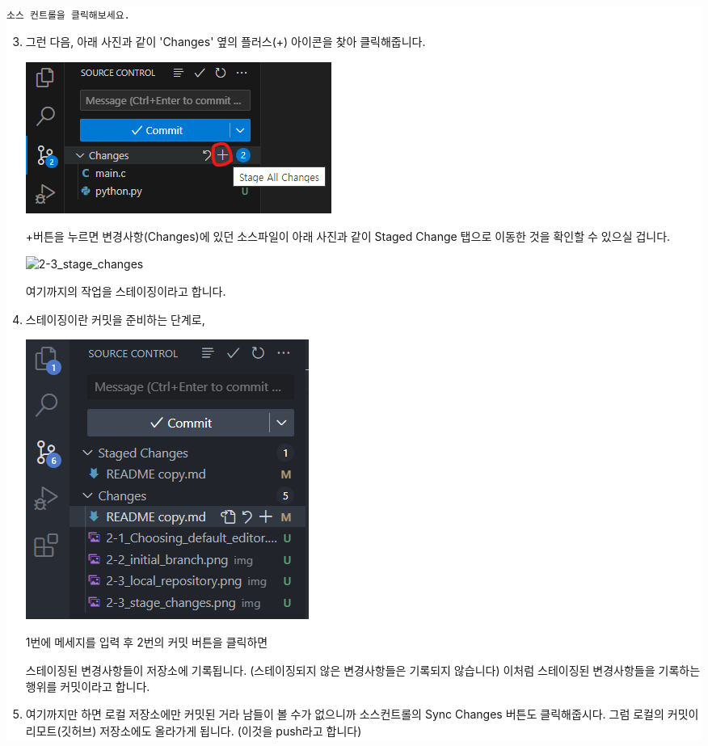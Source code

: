     소스 컨트롤을 클릭해보세요.

3. 그런 다음, 아래 사진과 같이 'Changes' 옆의 플러스(+) 아이콘을 찾아 클릭해줍니다.

    ![Stage All Changes](img/Stage%20All%20Changes.png)

    +버튼을 누르면 변경사항(Changes)에 있던 소스파일이
    아래 사진과 같이 Staged Change 탭으로 이동한 것을 확인할 수 있으실 겁니다.
    
    ![2-3_stage_changes](img/2-3_stage_changes.png)

    여기까지의 작업을 스테이징이라고 합니다.

4. 스테이징이란 커밋을 준비하는 단계로, 

    ![2-5_commit](img/2-5_commit.png)

    1번에 메세지를 입력 후
    2번의 커밋 버튼을 클릭하면

    스테이징된 변경사항들이 저장소에 기록됩니다. (스테이징되지 않은 변경사항들은 기록되지 않습니다)
    이처럼 스테이징된 변경사항들을 기록하는 행위를 커밋이라고 합니다.
    
5. 여기까지만 하면 로컬 저장소에만 커밋된 거라 남들이 볼 수가 없으니까
    소스컨트롤의 Sync Changes 버튼도 클릭해줍시다.
    그럼 로컬의 커밋이 리모트(깃허브) 저장소에도 올라가게 됩니다. (이것을 push라고 합니다)
